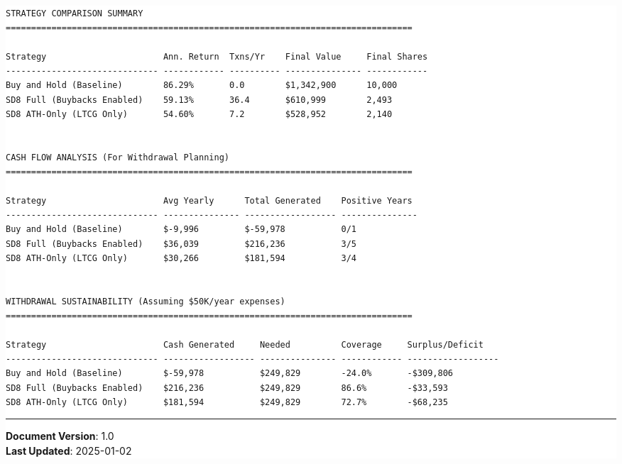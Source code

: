 ```
STRATEGY COMPARISON SUMMARY
================================================================================

Strategy                       Ann. Return  Txns/Yr    Final Value     Final Shares
------------------------------ ------------ ---------- --------------- ------------
Buy and Hold (Baseline)        86.29%       0.0        $1,342,900      10,000
SD8 Full (Buybacks Enabled)    59.13%       36.4       $610,999        2,493
SD8 ATH-Only (LTCG Only)       54.60%       7.2        $528,952        2,140


CASH FLOW ANALYSIS (For Withdrawal Planning)
================================================================================

Strategy                       Avg Yearly      Total Generated    Positive Years
------------------------------ --------------- ------------------ ---------------
Buy and Hold (Baseline)        $-9,996         $-59,978           0/1
SD8 Full (Buybacks Enabled)    $36,039         $216,236           3/5
SD8 ATH-Only (LTCG Only)       $30,266         $181,594           3/4


WITHDRAWAL SUSTAINABILITY (Assuming $50K/year expenses)
================================================================================

Strategy                       Cash Generated     Needed          Coverage     Surplus/Deficit
------------------------------ ------------------ --------------- ------------ ------------------
Buy and Hold (Baseline)        $-59,978           $249,829        -24.0%       -$309,806
SD8 Full (Buybacks Enabled)    $216,236           $249,829        86.6%        -$33,593
SD8 ATH-Only (LTCG Only)       $181,594           $249,829        72.7%        -$68,235
```

---

**Document Version**: 1.0  
**Last Updated**: 2025-01-02

